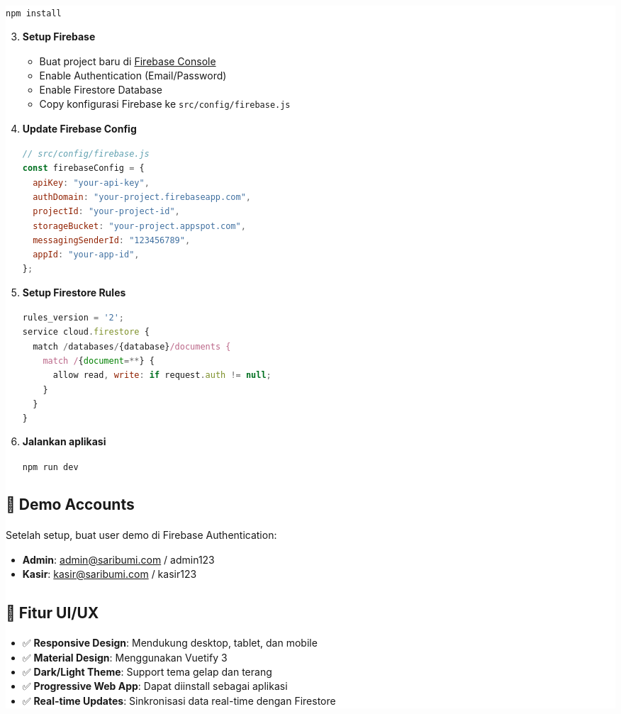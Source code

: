    ```bash
   npm install
   ```

3. **Setup Firebase**

   - Buat project baru di [Firebase Console](https://console.firebase.google.com)
   - Enable Authentication (Email/Password)
   - Enable Firestore Database
   - Copy konfigurasi Firebase ke `src/config/firebase.js`

4. **Update Firebase Config**

   ```javascript
   // src/config/firebase.js
   const firebaseConfig = {
     apiKey: "your-api-key",
     authDomain: "your-project.firebaseapp.com",
     projectId: "your-project-id",
     storageBucket: "your-project.appspot.com",
     messagingSenderId: "123456789",
     appId: "your-app-id",
   };
   ```

5. **Setup Firestore Rules**

   ```javascript
   rules_version = '2';
   service cloud.firestore {
     match /databases/{database}/documents {
       match /{document=**} {
         allow read, write: if request.auth != null;
       }
     }
   }
   ```

6. **Jalankan aplikasi**
   ```bash
   npm run dev
   ```

## 👤 Demo Accounts

Setelah setup, buat user demo di Firebase Authentication:

- **Admin**: admin@saribumi.com / admin123
- **Kasir**: kasir@saribumi.com / kasir123

## 🎨 Fitur UI/UX

- ✅ **Responsive Design**: Mendukung desktop, tablet, dan mobile
- ✅ **Material Design**: Menggunakan Vuetify 3
- ✅ **Dark/Light Theme**: Support tema gelap dan terang
- ✅ **Progressive Web App**: Dapat diinstall sebagai aplikasi
- ✅ **Real-time Updates**: Sinkronisasi data real-time dengan Firestore
